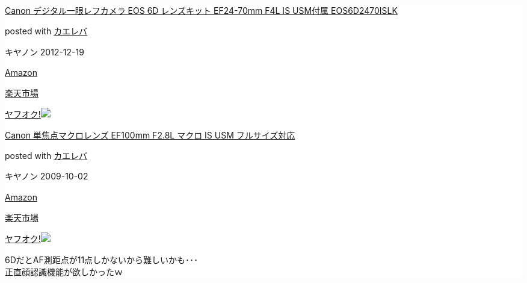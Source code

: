[Canon デジタル一眼レフカメラ EOS 6D レンズキット EF24-70mm F4L IS USM付属 EOS6D2470ISLK](https://www.amazon.co.jp/exec/obidos/ASIN/B00A2I0RVC/mizuka123-22/ref=nosim/)

posted with [カエレバ](http://kaereba.com)

キヤノン 2012-12-19

[Amazon](http://www.amazon.co.jp/gp/search?keywords=EF24-70mm%20F4L%20EOS6D2470ISLK&__mk_ja_JP=%83J%83%5E%83J%83i&tag=mizuka123-22 "アマゾン")

[楽天市場](http://hb.afl.rakuten.co.jp/hgc/032b53ee.4b34c5ee.0f4a541e.f440145e/?pc=http%3A%2F%2Fsearch.rakuten.co.jp%2Fsearch%2Fmall%2FEF24-70mm%2520F4L%2520EOS6D2470ISLK%2F-%2Ff.1-p.1-s.1-sf.0-st.A-v.2%3Fx%3D0%26scid%3Daf_ich_link_urltxt%26m%3Dhttp%3A%2F%2Fm.rakuten.co.jp%2F "楽天市場")

[ヤフオク!![](/archive/images/4160ZE5ed2L._SL160_.jpg)](//ck.jp.ap.valuecommerce.com/servlet/referral?sid=3066752&pid=881990645&vc_url=http%3A%2F%2Fauctions.search.yahoo.co.jp%2Fsearch%3Fvo%3D%26ve%3D%26auccat%3D0%26aucminprice%3D%26aucmaxprice%3D%26aucmin_bidorbuy_price%3D%26aucmax_bidorbuy_price%3D%26loc_cd%3D0%26abatch%3D0%26istatus%3D0%26filtered%3D1%26ei%3DUTF-8%26tab_ex%3Dcommerce%26va%3DEF24-70mm%2520F4L%2520EOS6D2470ISLK "ヤフオク!")

[Canon 単焦点マクロレンズ EF100mm F2.8L マクロ IS USM フルサイズ対応](https://www.amazon.co.jp/exec/obidos/ASIN/B002NEFLD2/mizuka123-22/ref=nosim/)

posted with [カエレバ](http://kaereba.com)

キヤノン 2009-10-02

[Amazon](http://www.amazon.co.jp/gp/search?keywords=EF100mm%20F2.8L&__mk_ja_JP=%83J%83%5E%83J%83i&tag=mizuka123-22 "アマゾン")

[楽天市場](http://hb.afl.rakuten.co.jp/hgc/032b53ee.4b34c5ee.0f4a541e.f440145e/?pc=http%3A%2F%2Fsearch.rakuten.co.jp%2Fsearch%2Fmall%2FEF100mm%2520F2.8L%2F-%2Ff.1-p.1-s.1-sf.0-st.A-v.2%3Fx%3D0%26scid%3Daf_ich_link_urltxt%26m%3Dhttp%3A%2F%2Fm.rakuten.co.jp%2F "楽天市場")

[ヤフオク!![](//ad.jp.ap.valuecommerce.com/servlet/gifbanner?sid=3066752&pid=881990645)](//ck.jp.ap.valuecommerce.com/servlet/referral?sid=3066752&pid=881990645&vc_url=http%3A%2F%2Fauctions.search.yahoo.co.jp%2Fsearch%3Fvo%3D%26ve%3D%26auccat%3D0%26aucminprice%3D%26aucmaxprice%3D%26aucmin_bidorbuy_price%3D%26aucmax_bidorbuy_price%3D%26loc_cd%3D0%26abatch%3D0%26istatus%3D0%26filtered%3D1%26ei%3DUTF-8%26tab_ex%3Dcommerce%26va%3DEF100mm%2520F2.8L "ヤフオク!")

6DだとAF測距点が11点しかないから難しいかも･･･  
正直顔認識機能が欲しかったｗ
